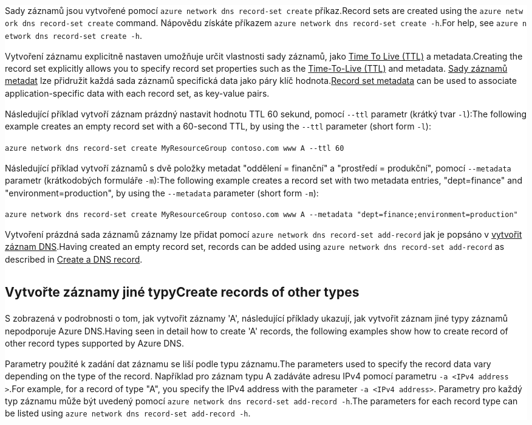 <span data-ttu-id="655cd-136">Sady záznamů jsou vytvořené pomocí `azure network dns record-set create` příkaz.</span><span class="sxs-lookup"><span data-stu-id="655cd-136">Record sets are created using the `azure network dns record-set create` command.</span></span> <span data-ttu-id="655cd-137">Nápovědu získáte příkazem `azure network dns record-set create -h`.</span><span class="sxs-lookup"><span data-stu-id="655cd-137">For help, see `azure network dns record-set create -h`.</span></span>

<span data-ttu-id="655cd-138">Vytvoření záznamu explicitně nastaven umožňuje určit vlastnosti sady záznamů, jako [Time To Live (TTL)](dns-zones-records.md#time-to-live) a metadata.</span><span class="sxs-lookup"><span data-stu-id="655cd-138">Creating the record set explicitly allows you to specify record set properties such as the [Time-To-Live (TTL)](dns-zones-records.md#time-to-live) and metadata.</span></span> <span data-ttu-id="655cd-139">[Sady záznamů metadat](dns-zones-records.md#tags-and-metadata) lze přidružit každá sada záznamů specifická data jako páry klíč hodnota.</span><span class="sxs-lookup"><span data-stu-id="655cd-139">[Record set metadata](dns-zones-records.md#tags-and-metadata) can be used to associate application-specific data with each record set, as key-value pairs.</span></span>

<span data-ttu-id="655cd-140">Následující příklad vytvoří záznam prázdný nastavit hodnotu TTL 60 sekund, pomocí `--ttl` parametr (krátký tvar `-l`):</span><span class="sxs-lookup"><span data-stu-id="655cd-140">The following example creates an empty record set with a 60-second TTL, by using the `--ttl` parameter (short form `-l`):</span></span>

```azurecli
azure network dns record-set create MyResourceGroup contoso.com www A --ttl 60
```

<span data-ttu-id="655cd-141">Následující příklad vytvoří záznamů s dvě položky metadat "oddělení = finanční" a "prostředí = produkční", pomocí `--metadata` parametr (krátkodobých formuláře `-m`):</span><span class="sxs-lookup"><span data-stu-id="655cd-141">The following example creates a record set with two metadata entries, "dept=finance" and "environment=production", by using the `--metadata` parameter (short form `-m`):</span></span>

```azurecli
azure network dns record-set create MyResourceGroup contoso.com www A --metadata "dept=finance;environment=production"
```

<span data-ttu-id="655cd-142">Vytvoření prázdná sada záznamů záznamy lze přidat pomocí `azure network dns record-set add-record` jak je popsáno v [vytvořit záznam DNS](#create-a-dns-record).</span><span class="sxs-lookup"><span data-stu-id="655cd-142">Having created an empty record set, records can be added using `azure network dns record-set add-record` as described in [Create a DNS record](#create-a-dns-record).</span></span>

## <a name="create-records-of-other-types"></a><span data-ttu-id="655cd-143">Vytvořte záznamy jiné typy</span><span class="sxs-lookup"><span data-stu-id="655cd-143">Create records of other types</span></span>

<span data-ttu-id="655cd-144">S zobrazená v podrobnosti o tom, jak vytvořit záznamy 'A', následující příklady ukazují, jak vytvořit záznam jiné typy záznamů nepodporuje Azure DNS.</span><span class="sxs-lookup"><span data-stu-id="655cd-144">Having seen in detail how to create 'A' records, the following examples show how to create record of other record types supported by Azure DNS.</span></span>

<span data-ttu-id="655cd-145">Parametry použité k zadání dat záznamu se liší podle typu záznamu.</span><span class="sxs-lookup"><span data-stu-id="655cd-145">The parameters used to specify the record data vary depending on the type of the record.</span></span> <span data-ttu-id="655cd-146">Například pro záznam typu A zadáváte adresu IPv4 pomocí parametru `-a <IPv4 address>`.</span><span class="sxs-lookup"><span data-stu-id="655cd-146">For example, for a record of type "A", you specify the IPv4 address with the parameter `-a <IPv4 address>`.</span></span> <span data-ttu-id="655cd-147">Parametry pro každý typ záznamu může být uvedený pomocí `azure network dns record-set add-record -h`.</span><span class="sxs-lookup"><span data-stu-id="655cd-147">The parameters for each record type can be listed using `azure network dns record-set add-record -h`.</span></span>
